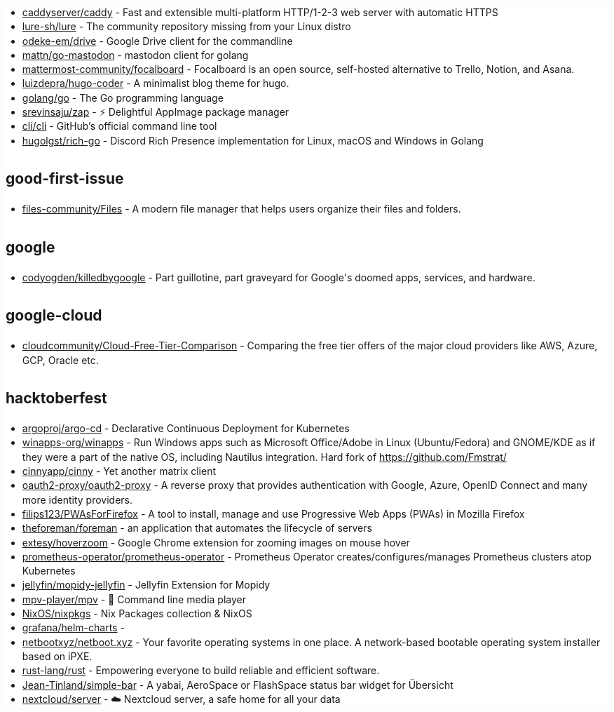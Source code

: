 - [caddyserver/caddy](https://github.com/caddyserver/caddy) - Fast and extensible multi-platform HTTP/1-2-3 web server with automatic HTTPS
- [lure-sh/lure](https://github.com/lure-sh/lure) - The community repository missing from your Linux distro
- [odeke-em/drive](https://github.com/odeke-em/drive) - Google Drive client for the commandline
- [mattn/go-mastodon](https://github.com/mattn/go-mastodon) - mastodon client for golang
- [mattermost-community/focalboard](https://github.com/mattermost-community/focalboard) - Focalboard is an open source, self-hosted alternative to Trello, Notion, and Asana.
- [luizdepra/hugo-coder](https://github.com/luizdepra/hugo-coder) - A minimalist blog theme for hugo.
- [golang/go](https://github.com/golang/go) - The Go programming language
- [srevinsaju/zap](https://github.com/srevinsaju/zap) - :zap: Delightful AppImage package manager
- [cli/cli](https://github.com/cli/cli) - GitHub’s official command line tool
- [hugolgst/rich-go](https://github.com/hugolgst/rich-go) - Discord Rich Presence implementation for Linux, macOS and Windows in Golang

## good-first-issue 

- [files-community/Files](https://github.com/files-community/Files) - A modern file manager that helps users organize their files and folders.

## google 

- [codyogden/killedbygoogle](https://github.com/codyogden/killedbygoogle) - Part guillotine, part graveyard for Google's doomed apps, services, and hardware.

## google-cloud 

- [cloudcommunity/Cloud-Free-Tier-Comparison](https://github.com/cloudcommunity/Cloud-Free-Tier-Comparison) - Comparing the free tier offers of the major cloud providers like AWS, Azure, GCP, Oracle etc.

## hacktoberfest 

- [argoproj/argo-cd](https://github.com/argoproj/argo-cd) - Declarative Continuous Deployment for Kubernetes
- [winapps-org/winapps](https://github.com/winapps-org/winapps) - Run Windows apps such as Microsoft Office/Adobe in Linux (Ubuntu/Fedora) and GNOME/KDE as if they were a part of the native OS, including Nautilus integration. Hard fork of https://github.com/Fmstrat/
- [cinnyapp/cinny](https://github.com/cinnyapp/cinny) - Yet another matrix client
- [oauth2-proxy/oauth2-proxy](https://github.com/oauth2-proxy/oauth2-proxy) - A reverse proxy that provides authentication with Google, Azure, OpenID Connect and many more identity providers.
- [filips123/PWAsForFirefox](https://github.com/filips123/PWAsForFirefox) - A tool to install, manage and use Progressive Web Apps (PWAs) in Mozilla Firefox
- [theforeman/foreman](https://github.com/theforeman/foreman) - an application that automates the lifecycle of servers
- [extesy/hoverzoom](https://github.com/extesy/hoverzoom) - Google Chrome extension for zooming images on mouse hover
- [prometheus-operator/prometheus-operator](https://github.com/prometheus-operator/prometheus-operator) - Prometheus Operator creates/configures/manages Prometheus clusters atop Kubernetes
- [jellyfin/mopidy-jellyfin](https://github.com/jellyfin/mopidy-jellyfin) - Jellyfin Extension for Mopidy
- [mpv-player/mpv](https://github.com/mpv-player/mpv) - 🎥 Command line media player
- [NixOS/nixpkgs](https://github.com/NixOS/nixpkgs) - Nix Packages collection & NixOS
- [grafana/helm-charts](https://github.com/grafana/helm-charts) - 
- [netbootxyz/netboot.xyz](https://github.com/netbootxyz/netboot.xyz) - Your favorite operating systems in one place.  A network-based bootable operating system installer based on iPXE.
- [rust-lang/rust](https://github.com/rust-lang/rust) - Empowering everyone to build reliable and efficient software.
- [Jean-Tinland/simple-bar](https://github.com/Jean-Tinland/simple-bar) - A yabai, AeroSpace or FlashSpace status bar widget for Übersicht
- [nextcloud/server](https://github.com/nextcloud/server) - ☁️ Nextcloud server, a safe home for all your data